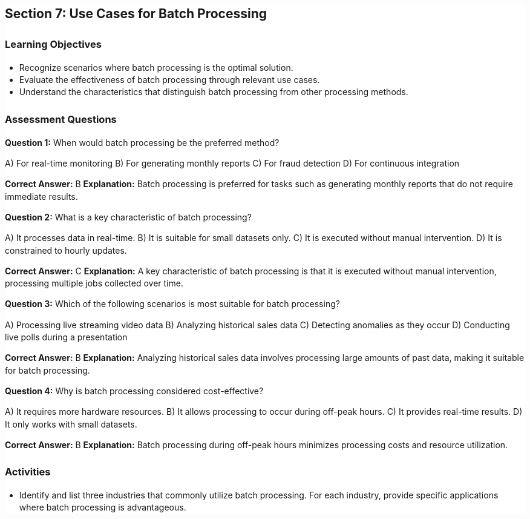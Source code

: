 
## Section 7: Use Cases for Batch Processing

### Learning Objectives
- Recognize scenarios where batch processing is the optimal solution.
- Evaluate the effectiveness of batch processing through relevant use cases.
- Understand the characteristics that distinguish batch processing from other processing methods.

### Assessment Questions

**Question 1:** When would batch processing be the preferred method?

  A) For real-time monitoring
  B) For generating monthly reports
  C) For fraud detection
  D) For continuous integration

**Correct Answer:** B
**Explanation:** Batch processing is preferred for tasks such as generating monthly reports that do not require immediate results.

**Question 2:** What is a key characteristic of batch processing?

  A) It processes data in real-time.
  B) It is suitable for small datasets only.
  C) It is executed without manual intervention.
  D) It is constrained to hourly updates.

**Correct Answer:** C
**Explanation:** A key characteristic of batch processing is that it is executed without manual intervention, processing multiple jobs collected over time.

**Question 3:** Which of the following scenarios is most suitable for batch processing?

  A) Processing live streaming video data
  B) Analyzing historical sales data
  C) Detecting anomalies as they occur
  D) Conducting live polls during a presentation

**Correct Answer:** B
**Explanation:** Analyzing historical sales data involves processing large amounts of past data, making it suitable for batch processing.

**Question 4:** Why is batch processing considered cost-effective?

  A) It requires more hardware resources.
  B) It allows processing to occur during off-peak hours.
  C) It provides real-time results.
  D) It only works with small datasets.

**Correct Answer:** B
**Explanation:** Batch processing during off-peak hours minimizes processing costs and resource utilization.

### Activities
- Identify and list three industries that commonly utilize batch processing. For each industry, provide specific applications where batch processing is advantageous.
